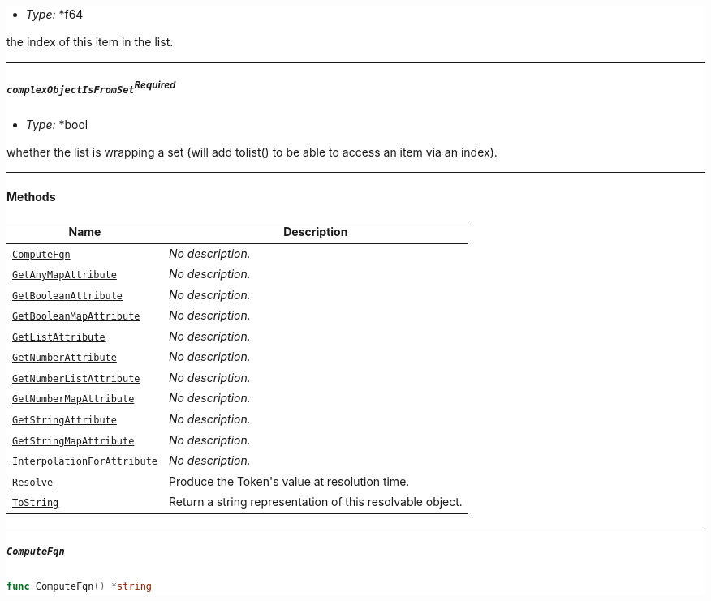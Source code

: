 - *Type:* *f64

the index of this item in the list.

---

##### `complexObjectIsFromSet`<sup>Required</sup> <a name="complexObjectIsFromSet" id="@cdktf/provider-cloudflare.dataCloudflareUserAgentBlockingRules.DataCloudflareUserAgentBlockingRulesResultOutputReference.Initializer.parameter.complexObjectIsFromSet"></a>

- *Type:* *bool

whether the list is wrapping a set (will add tolist() to be able to access an item via an index).

---

#### Methods <a name="Methods" id="Methods"></a>

| **Name** | **Description** |
| --- | --- |
| <code><a href="#@cdktf/provider-cloudflare.dataCloudflareUserAgentBlockingRules.DataCloudflareUserAgentBlockingRulesResultOutputReference.computeFqn">ComputeFqn</a></code> | *No description.* |
| <code><a href="#@cdktf/provider-cloudflare.dataCloudflareUserAgentBlockingRules.DataCloudflareUserAgentBlockingRulesResultOutputReference.getAnyMapAttribute">GetAnyMapAttribute</a></code> | *No description.* |
| <code><a href="#@cdktf/provider-cloudflare.dataCloudflareUserAgentBlockingRules.DataCloudflareUserAgentBlockingRulesResultOutputReference.getBooleanAttribute">GetBooleanAttribute</a></code> | *No description.* |
| <code><a href="#@cdktf/provider-cloudflare.dataCloudflareUserAgentBlockingRules.DataCloudflareUserAgentBlockingRulesResultOutputReference.getBooleanMapAttribute">GetBooleanMapAttribute</a></code> | *No description.* |
| <code><a href="#@cdktf/provider-cloudflare.dataCloudflareUserAgentBlockingRules.DataCloudflareUserAgentBlockingRulesResultOutputReference.getListAttribute">GetListAttribute</a></code> | *No description.* |
| <code><a href="#@cdktf/provider-cloudflare.dataCloudflareUserAgentBlockingRules.DataCloudflareUserAgentBlockingRulesResultOutputReference.getNumberAttribute">GetNumberAttribute</a></code> | *No description.* |
| <code><a href="#@cdktf/provider-cloudflare.dataCloudflareUserAgentBlockingRules.DataCloudflareUserAgentBlockingRulesResultOutputReference.getNumberListAttribute">GetNumberListAttribute</a></code> | *No description.* |
| <code><a href="#@cdktf/provider-cloudflare.dataCloudflareUserAgentBlockingRules.DataCloudflareUserAgentBlockingRulesResultOutputReference.getNumberMapAttribute">GetNumberMapAttribute</a></code> | *No description.* |
| <code><a href="#@cdktf/provider-cloudflare.dataCloudflareUserAgentBlockingRules.DataCloudflareUserAgentBlockingRulesResultOutputReference.getStringAttribute">GetStringAttribute</a></code> | *No description.* |
| <code><a href="#@cdktf/provider-cloudflare.dataCloudflareUserAgentBlockingRules.DataCloudflareUserAgentBlockingRulesResultOutputReference.getStringMapAttribute">GetStringMapAttribute</a></code> | *No description.* |
| <code><a href="#@cdktf/provider-cloudflare.dataCloudflareUserAgentBlockingRules.DataCloudflareUserAgentBlockingRulesResultOutputReference.interpolationForAttribute">InterpolationForAttribute</a></code> | *No description.* |
| <code><a href="#@cdktf/provider-cloudflare.dataCloudflareUserAgentBlockingRules.DataCloudflareUserAgentBlockingRulesResultOutputReference.resolve">Resolve</a></code> | Produce the Token's value at resolution time. |
| <code><a href="#@cdktf/provider-cloudflare.dataCloudflareUserAgentBlockingRules.DataCloudflareUserAgentBlockingRulesResultOutputReference.toString">ToString</a></code> | Return a string representation of this resolvable object. |

---

##### `ComputeFqn` <a name="ComputeFqn" id="@cdktf/provider-cloudflare.dataCloudflareUserAgentBlockingRules.DataCloudflareUserAgentBlockingRulesResultOutputReference.computeFqn"></a>

```go
func ComputeFqn() *string
```
